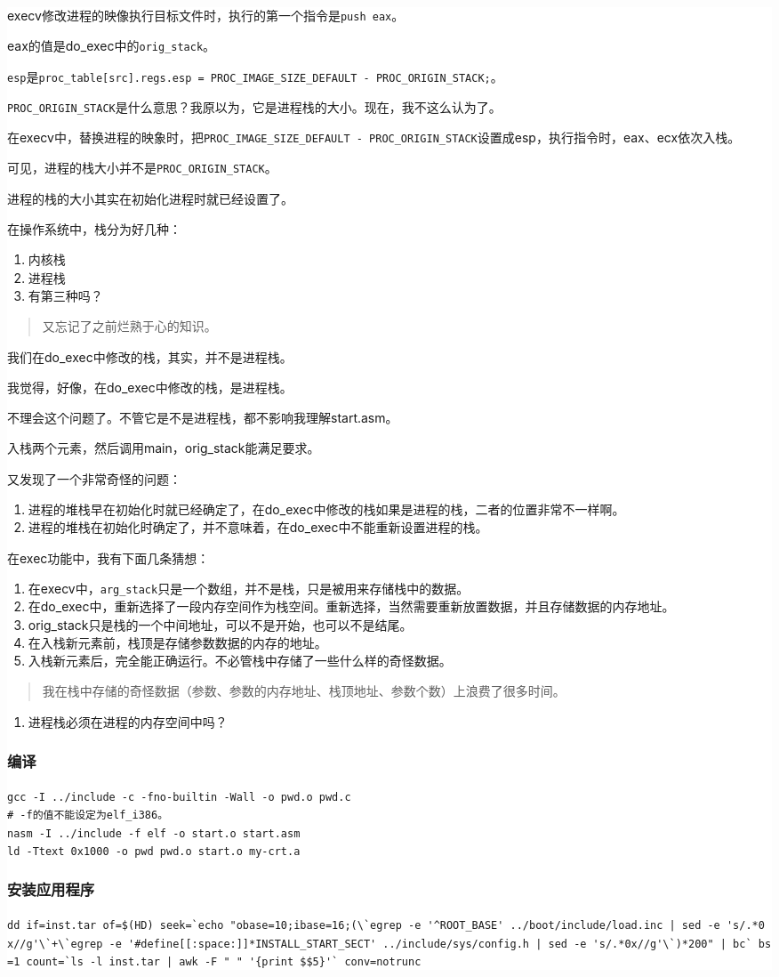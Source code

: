 execv修改进程的映像执行目标文件时，执行的第一个指令是`push eax`。

eax的值是do_exec中的`orig_stack`。

`esp`是`proc_table[src].regs.esp = PROC_IMAGE_SIZE_DEFAULT - PROC_ORIGIN_STACK;`。

`PROC_ORIGIN_STACK`是什么意思？我原以为，它是进程栈的大小。现在，我不这么认为了。

在execv中，替换进程的映象时，把`PROC_IMAGE_SIZE_DEFAULT - PROC_ORIGIN_STACK`设置成esp，执行指令时，eax、ecx依次入栈。

可见，进程的栈大小并不是`PROC_ORIGIN_STACK`。

进程的栈的大小其实在初始化进程时就已经设置了。

在操作系统中，栈分为好几种：

1. 内核栈
2. 进程栈
3. 有第三种吗？

> 又忘记了之前烂熟于心的知识。

我们在do_exec中修改的栈，其实，并不是进程栈。

我觉得，好像，在do_exec中修改的栈，是进程栈。

不理会这个问题了。不管它是不是进程栈，都不影响我理解start.asm。

入栈两个元素，然后调用main，orig_stack能满足要求。



又发现了一个非常奇怪的问题：

1. 进程的堆栈早在初始化时就已经确定了，在do_exec中修改的栈如果是进程的栈，二者的位置非常不一样啊。
2. 进程的堆栈在初始化时确定了，并不意味着，在do_exec中不能重新设置进程的栈。

在exec功能中，我有下面几条猜想：

1. 在execv中，`arg_stack`只是一个数组，并不是栈，只是被用来存储栈中的数据。
2. 在do_exec中，重新选择了一段内存空间作为栈空间。重新选择，当然需要重新放置数据，并且存储数据的内存地址。
3. orig_stack只是栈的一个中间地址，可以不是开始，也可以不是结尾。
4. 在入栈新元素前，栈顶是存储参数数据的内存的地址。
5. 入栈新元素后，完全能正确运行。不必管栈中存储了一些什么样的奇怪数据。

> 我在栈中存储的奇怪数据（参数、参数的内存地址、栈顶地址、参数个数）上浪费了很多时间。

1. 进程栈必须在进程的内存空间中吗？

### 编译

```shell
gcc -I ../include -c -fno-builtin -Wall -o pwd.o pwd.c
# -f的值不能设定为elf_i386。
nasm -I ../include -f elf -o start.o start.asm
ld -Ttext 0x1000 -o pwd pwd.o start.o my-crt.a
```

### 安装应用程序

```shell
dd if=inst.tar of=$(HD) seek=`echo "obase=10;ibase=16;(\`egrep -e '^ROOT_BASE' ../boot/include/load.inc | sed -e 's/.*0x//g'\`+\`egrep -e '#define[[:space:]]*INSTALL_START_SECT' ../include/sys/config.h | sed -e 's/.*0x//g'\`)*200" | bc` bs=1 count=`ls -l inst.tar | awk -F " " '{print $$5}'` conv=notrunc
```
